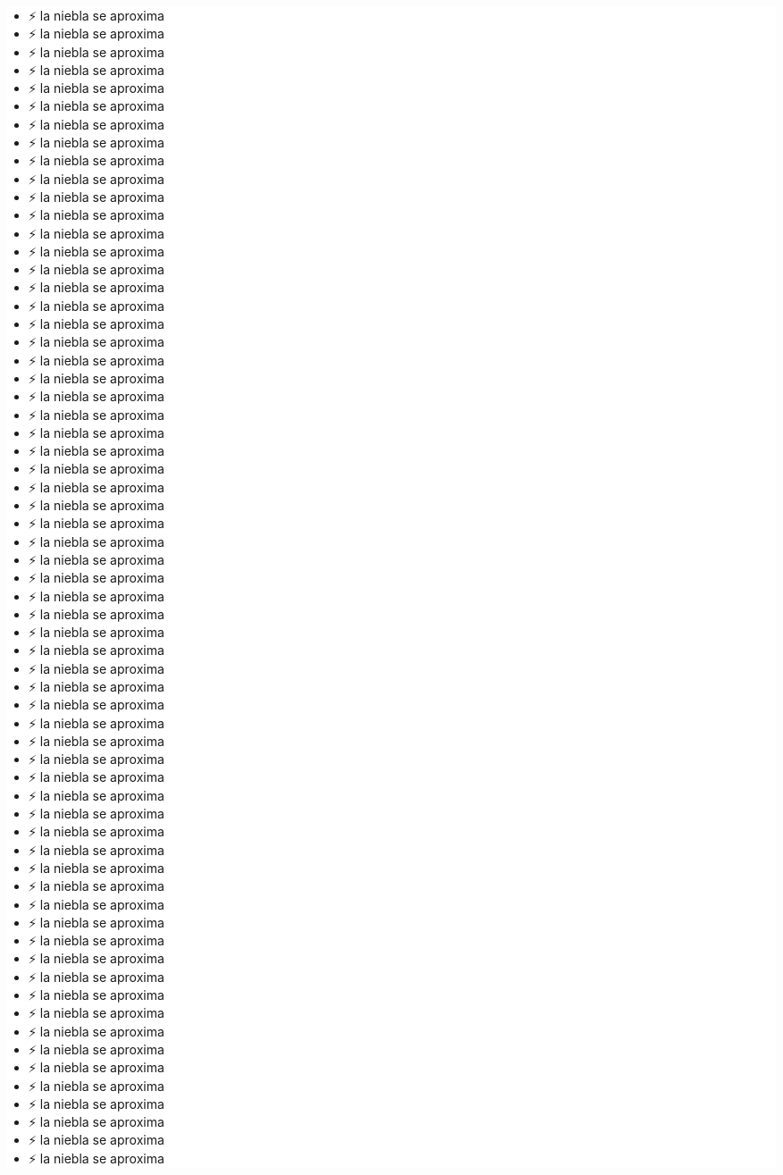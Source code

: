- ⚡ la niebla se aproxima
- ⚡ la niebla se aproxima
- ⚡ la niebla se aproxima
- ⚡ la niebla se aproxima
- ⚡ la niebla se aproxima
- ⚡ la niebla se aproxima
- ⚡ la niebla se aproxima
- ⚡ la niebla se aproxima
- ⚡ la niebla se aproxima
- ⚡ la niebla se aproxima
- ⚡ la niebla se aproxima
- ⚡ la niebla se aproxima
- ⚡ la niebla se aproxima
- ⚡ la niebla se aproxima
- ⚡ la niebla se aproxima
- ⚡ la niebla se aproxima
- ⚡ la niebla se aproxima
- ⚡ la niebla se aproxima
- ⚡ la niebla se aproxima
- ⚡ la niebla se aproxima
- ⚡ la niebla se aproxima
- ⚡ la niebla se aproxima
- ⚡ la niebla se aproxima
- ⚡ la niebla se aproxima
- ⚡ la niebla se aproxima
- ⚡ la niebla se aproxima
- ⚡ la niebla se aproxima
- ⚡ la niebla se aproxima
- ⚡ la niebla se aproxima
- ⚡ la niebla se aproxima
- ⚡ la niebla se aproxima
- ⚡ la niebla se aproxima
- ⚡ la niebla se aproxima
- ⚡ la niebla se aproxima
- ⚡ la niebla se aproxima
- ⚡ la niebla se aproxima
- ⚡ la niebla se aproxima
- ⚡ la niebla se aproxima
- ⚡ la niebla se aproxima
- ⚡ la niebla se aproxima
- ⚡ la niebla se aproxima
- ⚡ la niebla se aproxima
- ⚡ la niebla se aproxima
- ⚡ la niebla se aproxima
- ⚡ la niebla se aproxima
- ⚡ la niebla se aproxima
- ⚡ la niebla se aproxima
- ⚡ la niebla se aproxima
- ⚡ la niebla se aproxima
- ⚡ la niebla se aproxima
- ⚡ la niebla se aproxima
- ⚡ la niebla se aproxima
- ⚡ la niebla se aproxima
- ⚡ la niebla se aproxima
- ⚡ la niebla se aproxima
- ⚡ la niebla se aproxima
- ⚡ la niebla se aproxima
- ⚡ la niebla se aproxima
- ⚡ la niebla se aproxima
- ⚡ la niebla se aproxima
- ⚡ la niebla se aproxima
- ⚡ la niebla se aproxima
- ⚡ la niebla se aproxima
- ⚡ la niebla se aproxima